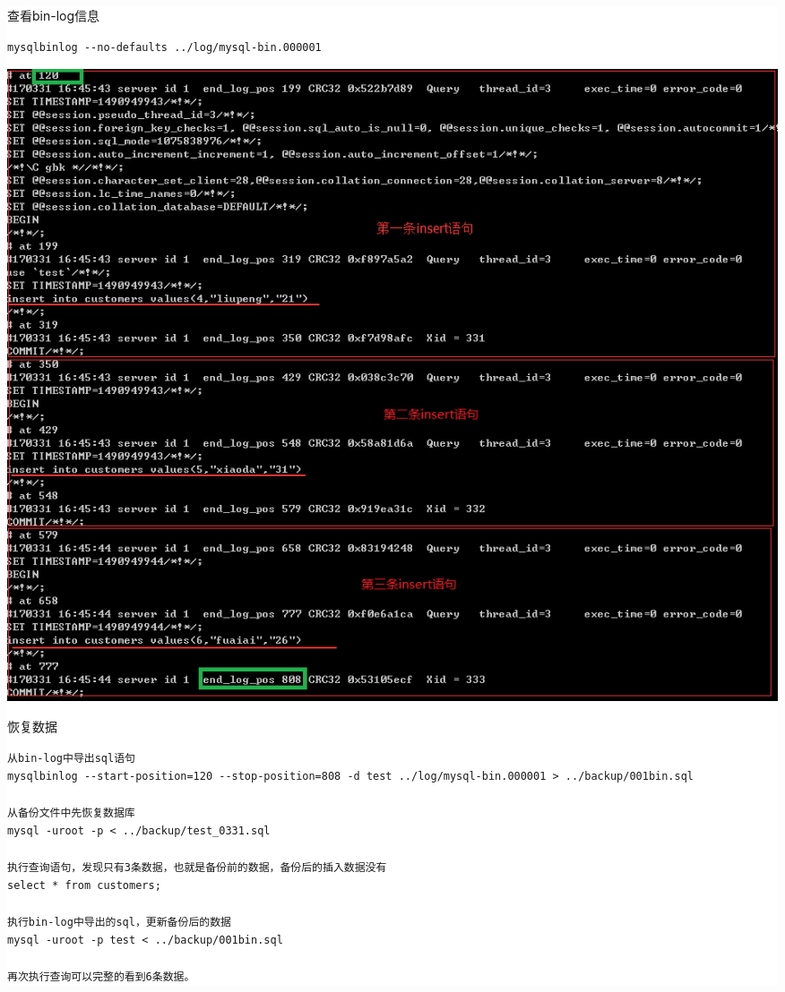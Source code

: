 查看bin-log信息

```
mysqlbinlog --no-defaults ../log/mysql-bin.000001
```

![](/images/database/mysql/bin-log-recovery3.png)

恢复数据

```
从bin-log中导出sql语句
mysqlbinlog --start-position=120 --stop-position=808 -d test ../log/mysql-bin.000001 > ../backup/001bin.sql

从备份文件中先恢复数据库
mysql -uroot -p < ../backup/test_0331.sql

执行查询语句，发现只有3条数据，也就是备份前的数据，备份后的插入数据没有
select * from customers;

执行bin-log中导出的sql，更新备份后的数据
mysql -uroot -p test < ../backup/001bin.sql

再次执行查询可以完整的看到6条数据。
```
